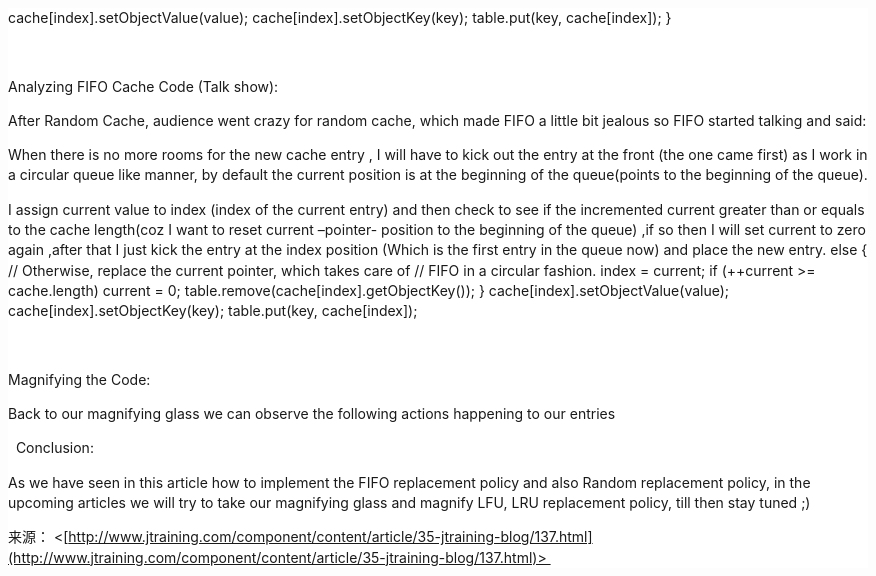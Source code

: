 cache[index].setObjectValue(value);
cache[index].setObjectKey(key);
table.put(key, cache[index]);
}

 

Analyzing FIFO Cache Code (Talk show):

After Random Cache, audience went crazy for random cache, which made FIFO a little bit jealous so FIFO started talking and said:

When there is no more rooms for the new cache entry , I will have to kick out the entry at the front (the one came first) as I work in a circular queue like manner, by default the current position is at the beginning of the queue(points to the beginning of the queue).

I assign current value to index (index of the current entry) and then check to see if the incremented current greater than or equals to the cache length(coz I want to reset current –pointer- position to the beginning of the queue) ,if so then I will set current to zero again ,after that I just kick the entry at the index position (Which is the first entry in the queue now) and place the new entry.
else {
// Otherwise, replace the current pointer,
which takes care of
// FIFO in a circular fashion.
index = current;
if (++current >= cache.length)
current = 0;
table.remove(cache[index].getObjectKey());
}
cache[index].setObjectValue(value);
cache[index].setObjectKey(key);
table.put(key, cache[index]);

 

Magnifying the Code:

Back to our magnifying glass we can observe the following actions happening to our entries

 
![]()Conclusion:

As we have seen in this article how to implement the FIFO replacement policy and also Random replacement policy, in the upcoming articles we will try to take our magnifying glass and magnify LFU, LRU replacement policy, till then stay tuned ;)

来源： <[http://www.jtraining.com/component/content/article/35-jtraining-blog/137.html](http://www.jtraining.com/component/content/article/35-jtraining-blog/137.html)> 
